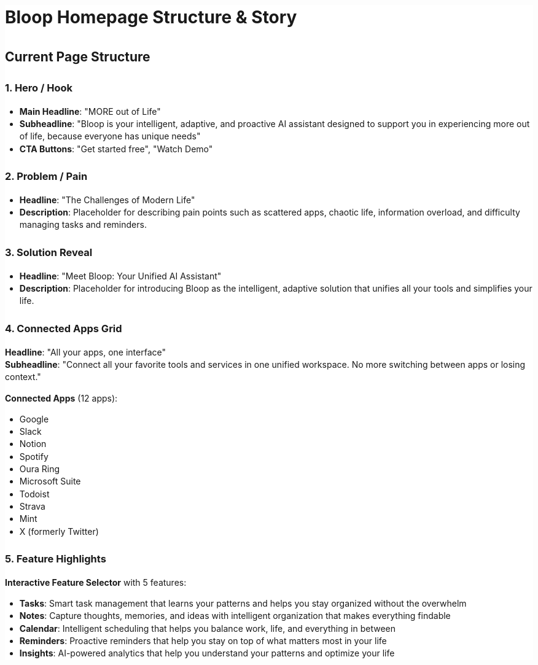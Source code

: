 # Bloop Homepage Structure & Story

## Current Page Structure

### 1. Hero / Hook

- **Main Headline**: "MORE out of Life"
- **Subheadline**: "Bloop is your intelligent, adaptive, and proactive AI assistant designed to support you in experiencing more out of life, because everyone has unique needs"
- **CTA Buttons**: "Get started free", "Watch Demo"

### 2. Problem / Pain

- **Headline**: "The Challenges of Modern Life"
- **Description**: Placeholder for describing pain points such as scattered apps, chaotic life, information overload, and difficulty managing tasks and reminders.

### 3. Solution Reveal

- **Headline**: "Meet Bloop: Your Unified AI Assistant"
- **Description**: Placeholder for introducing Bloop as the intelligent, adaptive solution that unifies all your tools and simplifies your life.

### 4. Connected Apps Grid

**Headline**: "All your apps, one interface"  
**Subheadline**: "Connect all your favorite tools and services in one unified workspace. No more switching between apps or losing context."

**Connected Apps** (12 apps):

- Google
- Slack
- Notion
- Spotify
- Oura Ring
- Microsoft Suite
- Todoist
- Strava
- Mint
- X (formerly Twitter)

### 5. Feature Highlights

**Interactive Feature Selector** with 5 features:

- **Tasks**: Smart task management that learns your patterns and helps you stay organized without the overwhelm
- **Notes**: Capture thoughts, memories, and ideas with intelligent organization that makes everything findable
- **Calendar**: Intelligent scheduling that helps you balance work, life, and everything in between
- **Reminders**: Proactive reminders that help you stay on top of what matters most in your life
- **Insights**: AI-powered analytics that help you understand your patterns and optimize your life
